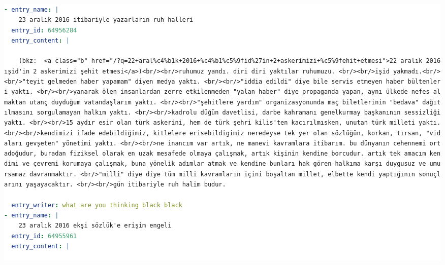 ```yaml
- entry_name: |
    23 aralık 2016 itibariyle yazarların ruh halleri
  entry_id: 64956284
  entry_content: |
    
    (bkz:  <a class="b" href="/?q=22+aral%c4%b1k+2016+%c4%b1%c5%9fid%27in+2+askerimizi+%c5%9fehit+etmesi">22 aralık 2016 ışid'in 2 askerimizi şehit etmesi</a>)<br/><br/>ruhumuz yandı. diri diri yaktılar ruhumuzu. <br/><br/>işid yakmadı.<br/><br/>"teyit gelmeden haber yapamam" diyen medya yaktı. <br/><br/>"iddia edildi" diye bile servis etmeyen haber bültenleri yaktı. <br/><br/>yanarak ölen insanlardan zerre etkilenmeden "yalan haber" diye propaganda yapan, aynı ülkede nefes almaktan utanç duyduğum vatandaşlarım yaktı. <br/><br/>"şehitlere yardım" organizasyonunda maç biletlerinin "bedava" dağıtılmasını sorgulamayan halkım yaktı. <br/><br/>kadrolu düğün davetlisi, darbe kahramanı genelkurmay başkanının sessizliği yaktı. <br/><br/>15 aydır esir olan türk askerini, hem de türk şehri kilis'ten kacırılmısken, unutan türk milleti yaktı. <br/><br/>kendimizi ifade edebildiğimiz, kitlelere erisebildigimiz neredeyse tek yer olan sözlüğün, korkan, tırsan, "vidaları gevşeten" yönetimi yaktı. <br/><br/>ne inancım var artık, ne manevi kavramlara itibarım. bu dünyanın cehennemi ortadoğudur, buradan fiziksel olarak en uzak mesafede olmaya çalışmak, artık kişinin kendine borcudur. artık tek amacım kendimi ve çevremi korumaya çalışmak, buna yönelik adımlar atmak ve kendine bunları hak gören halkıma karşı duygusuz ve umursamaz davranmaktır. <br/>"milli" diye diye tüm milli kavramların içini boşaltan millet, elbette kendi yaptığının sonuçlarını yaşayacaktır. <br/><br/>gün itibariyle ruh halim budur.
   
  entry_writer: what are you thinking black black
- entry_name: |
    23 aralık 2016 ekşi sözlük'e erişim engeli
  entry_id: 64955961
  entry_content: |
    
```